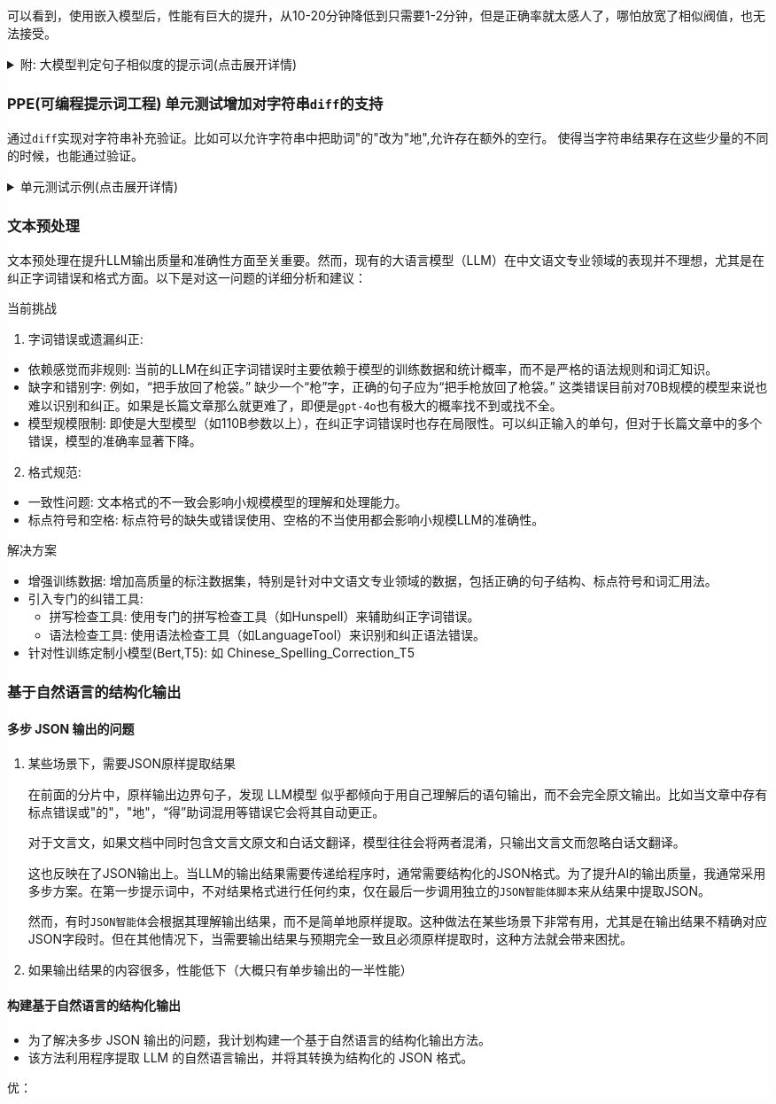 可以看到，使用嵌入模型后，性能有巨大的提升，从10-20分钟降低到只需要1-2分钟，但是正确率就太感人了，哪怕放宽了相似阀值，也无法接受。

<details><summary>附: 大模型判定句子相似度的提示词(点击展开详情)</summary></details>

### PPE(可编程提示词工程) 单元测试增加对字符串`diff`的支持

通过`diff`实现对字符串补充验证。比如可以允许字符串中把助词"的"改为"地",允许存在额外的空行。
使得当字符串结果存在这些少量的不同的时候，也能通过验证。

<details><summary>单元测试示例(点击展开详情)</summary></details>

### 文本预处理

文本预处理在提升LLM输出质量和准确性方面至关重要。然而，现有的大语言模型（LLM）在中文语文专业领域的表现并不理想，尤其是在纠正字词错误和格式方面。以下是对这一问题的详细分析和建议：

当前挑战
1. 字词错误或遗漏纠正:
  * 依赖感觉而非规则: 当前的LLM在纠正字词错误时主要依赖于模型的训练数据和统计概率，而不是严格的语法规则和词汇知识。
  * 缺字和错别字: 例如，“把手放回了枪袋。” 缺少一个“枪”字，正确的句子应为“把手枪放回了枪袋。” 这类错误目前对70B规模的模型来说也难以识别和纠正。如果是长篇文章那么就更难了，即便是`gpt-4o`也有极大的概率找不到或找不全。
  * 模型规模限制: 即使是大型模型（如110B参数以上），在纠正字词错误时也存在局限性。可以纠正输入的单句，但对于长篇文章中的多个错误，模型的准确率显著下降。
2. 格式规范:
  * 一致性问题: 文本格式的不一致会影响小规模模型的理解和处理能力。
  * 标点符号和空格: 标点符号的缺失或错误使用、空格的不当使用都会影响小规模LLM的准确性。

解决方案

* 增强训练数据: 增加高质量的标注数据集，特别是针对中文语文专业领域的数据，包括正确的句子结构、标点符号和词汇用法。
* 引入专门的纠错工具:
  * 拼写检查工具: 使用专门的拼写检查工具（如Hunspell）来辅助纠正字词错误。
  * 语法检查工具: 使用语法检查工具（如LanguageTool）来识别和纠正语法错误。
* 针对性训练定制小模型(Bert,T5): 如 Chinese_Spelling_Correction_T5

### 基于自然语言的结构化输出

#### 多步 JSON 输出的问题

1. 某些场景下，需要JSON原样提取结果

   在前面的分片中，原样输出边界句子，发现 LLM模型 似乎都倾向于用自己理解后的语句输出，而不会完全原文输出。比如当文章中存有标点错误或"的"，"地"，“得”助词混用等错误它会将其自动更正。

   对于文言文，如果文档中同时包含文言文原文和白话文翻译，模型往往会将两者混淆，只输出文言文而忽略白话文翻译。

   这也反映在了JSON输出上。当LLM的输出结果需要传递给程序时，通常需要结构化的JSON格式。为了提升AI的输出质量，我通常采用多步方案。在第一步提示词中，不对结果格式进行任何约束，仅在最后一步调用独立的`JSON智能体脚本`来从结果中提取JSON。

   然而，有时`JSON智能体`会根据其理解输出结果，而不是简单地原样提取。这种做法在某些场景下非常有用，尤其是在输出结果不精确对应JSON字段时。但在其他情况下，当需要输出结果与预期完全一致且必须原样提取时，这种方法就会带来困扰。

2. 如果输出结果的内容很多，性能低下（大概只有单步输出的一半性能）

#### 构建基于自然语言的结构化输出

* 为了解决多步 JSON 输出的问题，我计划构建一个基于自然语言的结构化输出方法。
* 该方法利用程序提取 LLM 的自然语言输出，并将其转换为结构化的 JSON 格式。

优：
